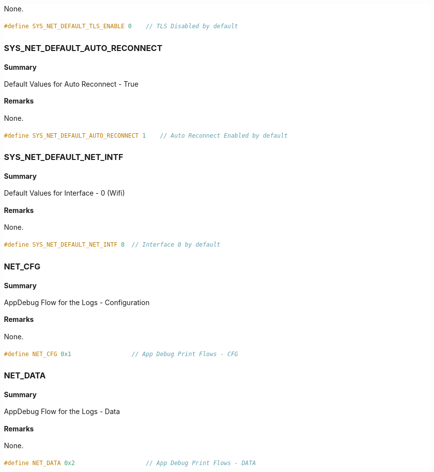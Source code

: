 None. 

```c
#define SYS_NET_DEFAULT_TLS_ENABLE 0	// TLS Disabled by default
```

### SYS_NET_DEFAULT_AUTO_RECONNECT


**Summary**

Default Values for Auto Reconnect - True  

**Remarks**

None. 

```c
#define SYS_NET_DEFAULT_AUTO_RECONNECT 1	// Auto Reconnect Enabled by default
```

### SYS_NET_DEFAULT_NET_INTF


**Summary**

Default Values for Interface - 0 (Wifi)  

**Remarks**

None. 

```c
#define SYS_NET_DEFAULT_NET_INTF 0	// Interface 0 by default
```

### NET_CFG


**Summary**

AppDebug Flow for the Logs - Configuration  

**Remarks**

None. 

```c
#define NET_CFG 0x1					// App Debug Print Flows - CFG
```

### NET_DATA


**Summary**

AppDebug Flow for the Logs - Data  

**Remarks**

None. 

```c
#define NET_DATA 0x2					// App Debug Print Flows - DATA
```
